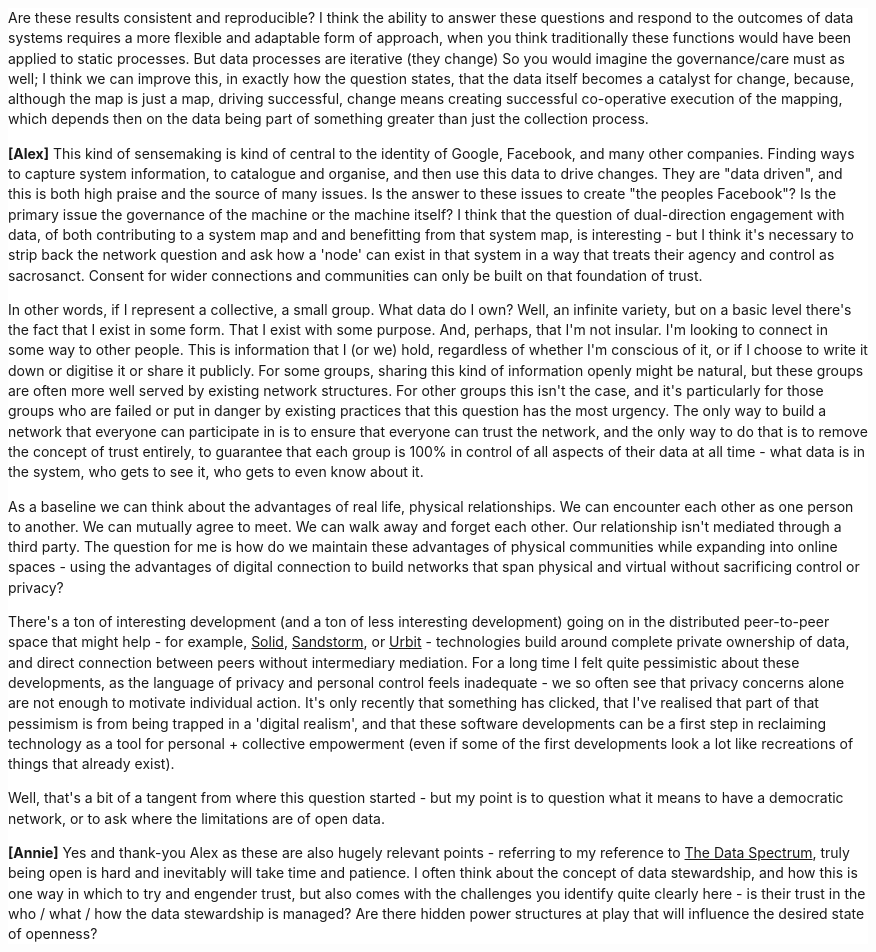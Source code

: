 Are these results consistent and reproducible? I think the ability to answer these questions and respond to the outcomes of data systems requires a more flexible and adaptable form of approach, when you think traditionally these functions would have been applied to static processes. But data processes are iterative (they change) So you would imagine the governance/care must as well; I think we can improve this, in exactly how the question states, that the data itself becomes a catalyst for change, because, although the map is just a map, driving successful, change means creating successful co-operative execution of the mapping, which depends then on the data being part of something greater than just the collection process.

**[Alex]** This kind of sensemaking is kind of central to the identity of Google, Facebook, and many other companies. Finding ways to capture system information, to catalogue and organise, and then use this data to drive changes. They are "data driven", and this is both high praise and the source of many issues. Is the answer to these issues to create "the peoples Facebook"? Is the primary issue the governance of the machine or the machine itself? I think that the question of dual-direction engagement with data, of both contributing to a system map and and benefitting from that system map, is interesting - but I think it's necessary to strip back the network question and ask how a 'node' can exist in that system in a way that treats their agency and control as sacrosanct. Consent for wider connections and communities can only be built on that foundation of trust.

In other words, if I represent a collective, a small group. What data do I own? Well, an infinite variety, but on a basic level there's the fact that I exist in some form. That I exist with some purpose. And, perhaps, that I'm not insular. I'm looking to connect in some way to other people. This is information that I (or we) hold, regardless of whether I'm conscious of it, or if I choose to write it down or digitise it or share it publicly. For some groups, sharing this kind of information openly might be natural, but these groups are often more well served by existing network structures. For other groups this isn't the case, and it's particularly for those groups who are failed or put in danger by existing practices that this question has the most urgency. The only way to build a network that everyone can participate in is to ensure that everyone can trust the network, and the only way to do that is to remove the concept of trust entirely, to guarantee that each group is 100% in control of all aspects of their data at all time - what data is in the system, who gets to see it, who gets to even know about it. 

As a baseline we can think about the advantages of real life, physical relationships. We can encounter each other as one person to another. We can mutually agree to meet. We can walk away and forget each other. Our relationship isn't mediated through a third party. The question for me is how do we maintain these advantages of physical communities while expanding into online spaces - using the advantages of digital connection to build networks that span physical and virtual without sacrificing control or privacy? 

There's a ton of interesting development (and a ton of less interesting development) going on in the distributed peer-to-peer space that might help - for example, [Solid](https://solid.mit.edu/), [Sandstorm](https://sandstorm.io/), or [Urbit](https://urbit.org/) - technologies build around complete private ownership of data, and direct connection between peers without intermediary mediation. For a long time I felt quite pessimistic about these developments, as the language of privacy and personal control feels inadequate - we so often see that privacy concerns alone are not enough to motivate individual action. It's only recently that something has clicked, that I've realised that part of that pessimism is from being trapped in a 'digital realism', and that these software developments can be a first step in reclaiming technology as a tool for personal + collective empowerment (even if some of the first developments look a lot like recreations of things that already exist).

Well, that's a bit of a tangent from where this question started - but my point is to question what it means to have a democratic network, or to ask where the limitations are of open data.

**[Annie]** Yes and thank-you Alex as these are also hugely relevant points - referring to my reference to [The Data Spectrum](https://theodi.org/about-the-odi/the-data-spectrum/?__cf_chl_jschl_tk__=f9e2cebfb46dbd242ad9dfe2a4208a7f254f8d8f-1613125141-0-AYvTIsFNWdRgaRshhsCPChCkNblNpasU9oE5ldmtrHi7CYkQjs9EhxiKdFJ6IGmaEqHexS59VxUQYxf4pbeAe73r71geNLIPKyy7J7rfSed6s2bmZqdbmNQluaf9B5uqEfwJIhSPbGhzxk1w9K9AXPoE5-7EbDOZgPt1ZrwPczcDb52mOPWDMyaHKr6cs3d2nwYlYg1ZN0i20SeM6psD89iWV8nLPfP-DbEM1YpGzLgHLq20NlLvK9s_6Hdt0MPH3xS-BXnws4318sX2lpXcIZns2eIR6mylqTYXHTp46OgZESJfyECylF9f0E1lwfoVMuVWXFcsCtbCbXJV1Y9hRqfILtHqANAgZ-_aU4A3QxG9), truly being open is hard and inevitably will take time and patience.  I often think about the concept of data stewardship, and how this is one way in which to try and engender trust, but also comes with the challenges you identify quite clearly here - is their trust in the who / what / how the data stewardship is managed? Are there hidden power structures at play that will influence the desired state of openness?
